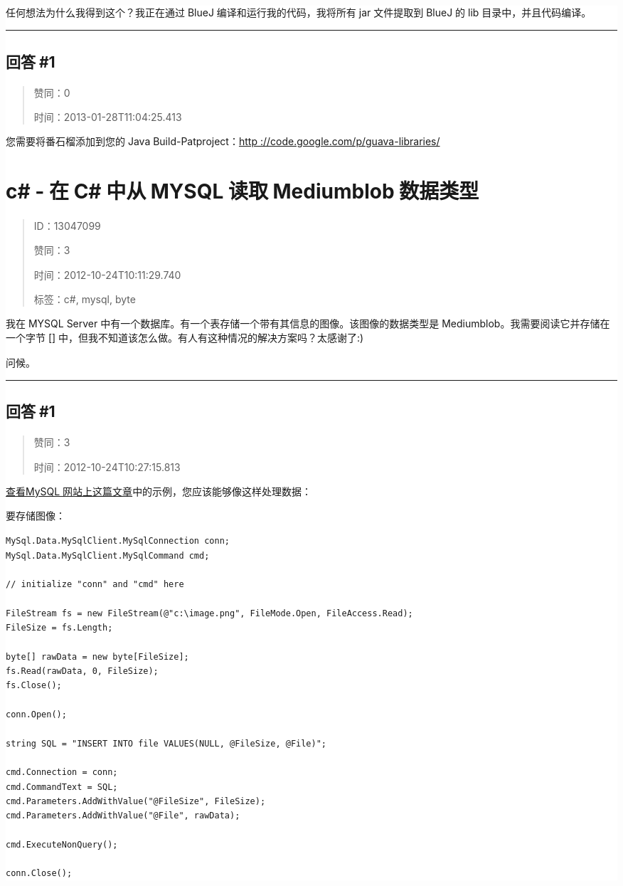任何想法为什么我得到这个？我正在通过 BlueJ 编译和运行我的代码，我将所有 jar 文件提取到 BlueJ 的 lib 目录中，并且代码编译。

* * *

## 回答 #1

> 赞同：0
> 
> 时间：2013-01-28T11:04:25.413

您需要将番石榴添加到您的 Java Build-Patproject：[http ://code.google.com/p/guava-libraries/](http://code.google.com/p/guava-libraries/)

# c# - 在 C# 中从 MYSQL 读取 Mediumblob 数据类型

> ID：13047099
> 
> 赞同：3
> 
> 时间：2012-10-24T10:11:29.740
> 
> 标签：c#, mysql, byte

我在 MYSQL Server 中有一个数据库。有一个表存储一个带有其信息的图像。该图像的数据类型是 Mediumblob。我需要阅读它并存储在一个字节 [] 中，但我不知道该怎么做。有人有这种情况的解决方案吗？太感谢了:)

问候。

* * *

## 回答 #1

> 赞同：3
> 
> 时间：2012-10-24T10:27:15.813

[查看MySQL 网站上这篇文章](http://dev.mysql.com/doc/refman/5.5/en/connector-net-programming-blob.html)中的示例，您应该能够像这样处理数据：

要存储图像：

```
MySql.Data.MySqlClient.MySqlConnection conn;
MySql.Data.MySqlClient.MySqlCommand cmd;

// initialize "conn" and "cmd" here

FileStream fs = new FileStream(@"c:\image.png", FileMode.Open, FileAccess.Read);
FileSize = fs.Length;

byte[] rawData = new byte[FileSize];
fs.Read(rawData, 0, FileSize);
fs.Close();

conn.Open();

string SQL = "INSERT INTO file VALUES(NULL, @FileSize, @File)";

cmd.Connection = conn;
cmd.CommandText = SQL;
cmd.Parameters.AddWithValue("@FileSize", FileSize);
cmd.Parameters.AddWithValue("@File", rawData);

cmd.ExecuteNonQuery();

conn.Close(); 
```